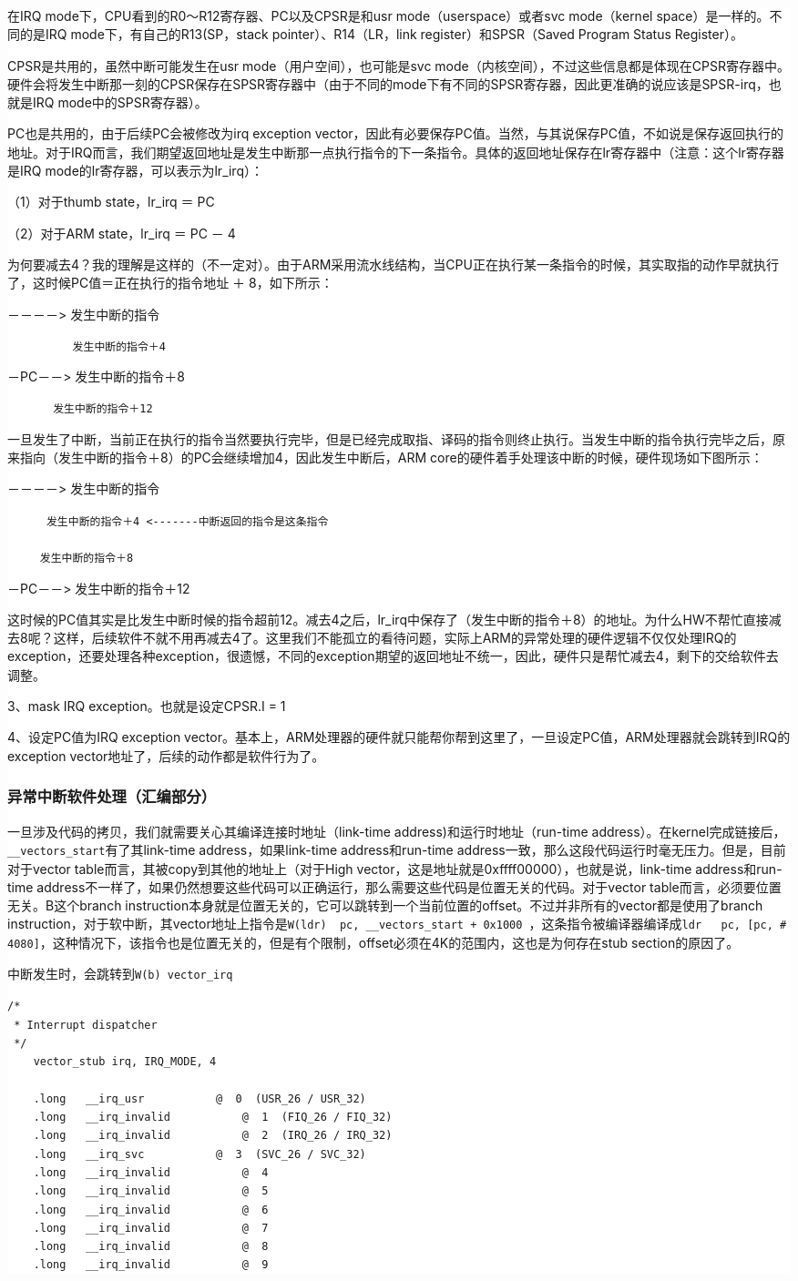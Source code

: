 在IRQ mode下，CPU看到的R0～R12寄存器、PC以及CPSR是和usr mode（userspace）或者svc mode（kernel space）是一样的。不同的是IRQ mode下，有自己的R13(SP，stack pointer）、R14（LR，link register）和SPSR（Saved Program Status Register）。



CPSR是共用的，虽然中断可能发生在usr mode（用户空间），也可能是svc mode（内核空间），不过这些信息都是体现在CPSR寄存器中。硬件会将发生中断那一刻的CPSR保存在SPSR寄存器中（由于不同的mode下有不同的SPSR寄存器，因此更准确的说应该是SPSR-irq，也就是IRQ mode中的SPSR寄存器）。



PC也是共用的，由于后续PC会被修改为irq exception vector，因此有必要保存PC值。当然，与其说保存PC值，不如说是保存返回执行的地址。对于IRQ而言，我们期望返回地址是发生中断那一点执行指令的下一条指令。具体的返回地址保存在lr寄存器中（注意：这个lr寄存器是IRQ mode的lr寄存器，可以表示为lr_irq）：

（1）对于thumb state，lr_irq ＝ PC

（2）对于ARM state，lr_irq ＝ PC － 4

为何要减去4？我的理解是这样的（不一定对）。由于ARM采用流水线结构，当CPU正在执行某一条指令的时候，其实取指的动作早就执行了，这时候PC值＝正在执行的指令地址 ＋ 8，如下所示：

－－－－>  发生中断的指令

              发生中断的指令＋4

－PC－－>  发生中断的指令＋8

           发生中断的指令＋12

一旦发生了中断，当前正在执行的指令当然要执行完毕，但是已经完成取指、译码的指令则终止执行。当发生中断的指令执行完毕之后，原来指向（发生中断的指令＋8）的PC会继续增加4，因此发生中断后，ARM core的硬件着手处理该中断的时候，硬件现场如下图所示：

－－－－> 发生中断的指令

          发生中断的指令＋4 <-------中断返回的指令是这条指令
    
         发生中断的指令＋8

－PC－－> 发生中断的指令＋12

这时候的PC值其实是比发生中断时候的指令超前12。减去4之后，lr_irq中保存了（发生中断的指令＋8）的地址。为什么HW不帮忙直接减去8呢？这样，后续软件不就不用再减去4了。这里我们不能孤立的看待问题，实际上ARM的异常处理的硬件逻辑不仅仅处理IRQ的exception，还要处理各种exception，很遗憾，不同的exception期望的返回地址不统一，因此，硬件只是帮忙减去4，剩下的交给软件去调整。

3、mask IRQ exception。也就是设定CPSR.I = 1

4、设定PC值为IRQ exception vector。基本上，ARM处理器的硬件就只能帮你帮到这里了，一旦设定PC值，ARM处理器就会跳转到IRQ的exception vector地址了，后续的动作都是软件行为了。

### 异常中断软件处理（汇编部分）

一旦涉及代码的拷贝，我们就需要关心其编译连接时地址（link-time address)和运行时地址（run-time address）。在kernel完成链接后，`__vectors_start`有了其link-time address，如果link-time address和run-time address一致，那么这段代码运行时毫无压力。但是，目前对于vector table而言，其被copy到其他的地址上（对于High vector，这是地址就是0xffff00000），也就是说，link-time address和run-time address不一样了，如果仍然想要这些代码可以正确运行，那么需要这些代码是位置无关的代码。对于vector table而言，必须要位置无关。B这个branch instruction本身就是位置无关的，它可以跳转到一个当前位置的offset。不过并非所有的vector都是使用了branch instruction，对于软中断，其vector地址上指令是`W(ldr)  pc, __vectors_start + 0x1000 `，这条指令被编译器编译成`ldr   pc, [pc, #4080]`，这种情况下，该指令也是位置无关的，但是有个限制，offset必须在4K的范围内，这也是为何存在stub section的原因了。

中断发生时，会跳转到`W(b)	vector_irq`

```assembly
/*
 * Interrupt dispatcher
 */
	vector_stub	irq, IRQ_MODE, 4

	.long	__irq_usr			@  0  (USR_26 / USR_32)
	.long	__irq_invalid			@  1  (FIQ_26 / FIQ_32)
	.long	__irq_invalid			@  2  (IRQ_26 / IRQ_32)
	.long	__irq_svc			@  3  (SVC_26 / SVC_32)
	.long	__irq_invalid			@  4
	.long	__irq_invalid			@  5
	.long	__irq_invalid			@  6
	.long	__irq_invalid			@  7
	.long	__irq_invalid			@  8
	.long	__irq_invalid			@  9
```